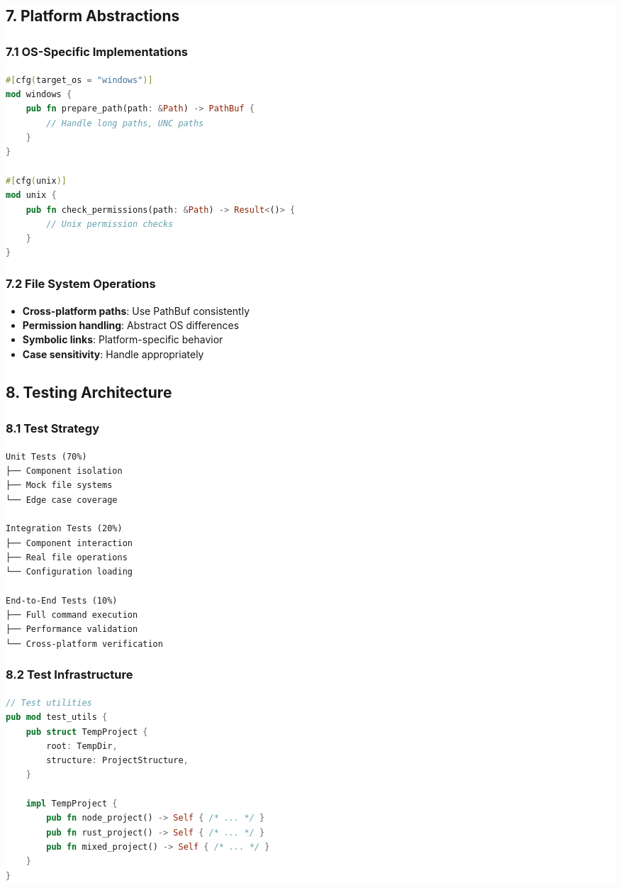 ## 7. Platform Abstractions

### 7.1 OS-Specific Implementations

```rust
#[cfg(target_os = "windows")]
mod windows {
    pub fn prepare_path(path: &Path) -> PathBuf {
        // Handle long paths, UNC paths
    }
}

#[cfg(unix)]
mod unix {
    pub fn check_permissions(path: &Path) -> Result<()> {
        // Unix permission checks
    }
}
```

### 7.2 File System Operations

- **Cross-platform paths**: Use PathBuf consistently
- **Permission handling**: Abstract OS differences
- **Symbolic links**: Platform-specific behavior
- **Case sensitivity**: Handle appropriately

## 8. Testing Architecture

### 8.1 Test Strategy

```
Unit Tests (70%)
├── Component isolation
├── Mock file systems
└── Edge case coverage

Integration Tests (20%)
├── Component interaction
├── Real file operations
└── Configuration loading

End-to-End Tests (10%)
├── Full command execution
├── Performance validation
└── Cross-platform verification
```

### 8.2 Test Infrastructure

```rust
// Test utilities
pub mod test_utils {
    pub struct TempProject {
        root: TempDir,
        structure: ProjectStructure,
    }

    impl TempProject {
        pub fn node_project() -> Self { /* ... */ }
        pub fn rust_project() -> Self { /* ... */ }
        pub fn mixed_project() -> Self { /* ... */ }
    }
}
```